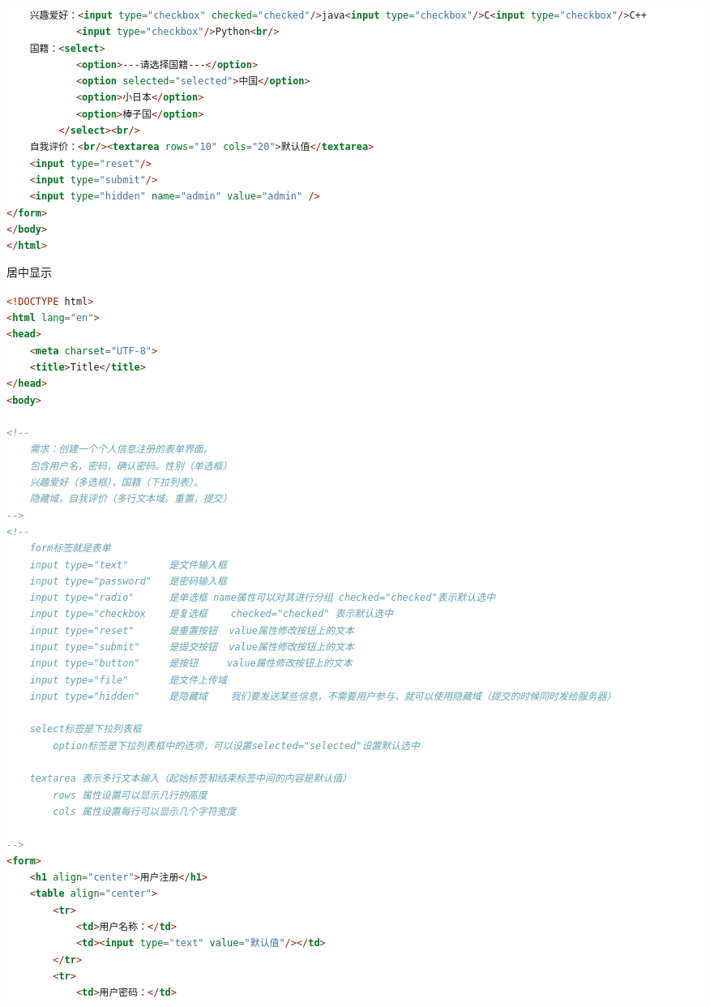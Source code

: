 ```html
    兴趣爱好：<input type="checkbox" checked="checked"/>java<input type="checkbox"/>C<input type="checkbox"/>C++
            <input type="checkbox"/>Python<br/>
    国籍：<select>
            <option>---请选择国籍---</option>
            <option selected="selected">中国</option>
            <option>小日本</option>
            <option>棒子国</option>
         </select><br/>
    自我评价：<br/><textarea rows="10" cols="20">默认值</textarea>
    <input type="reset"/>
    <input type="submit"/>
    <input type="hidden" name="admin" value="admin" />
</form>
</body>
</html>
```

居中显示

```html
<!DOCTYPE html>
<html lang="en">
<head>
    <meta charset="UTF-8">
    <title>Title</title>
</head>
<body>

<!--
    需求：创建一个个人信息注册的表单界面。
    包含用户名，密码，确认密码。性别（单选框）
    兴趣爱好（多选框），国籍（下拉列表）。
    隐藏域，自我评价（多行文本域。重置，提交）
-->
<!--
    form标签就是表单
    input type="text"       是文件输入框
    input type="password"   是密码输入框
    input type="radio"      是单选框 name属性可以对其进行分组 checked="checked"表示默认选中
    input type="checkbox    是复选框    checked="checked" 表示默认选中
    input type="reset"      是重置按钮  value属性修改按钮上的文本
    input type="submit"     是提交按钮  value属性修改按钮上的文本
    input type="button"     是按钮     value属性修改按钮上的文本
    input type="file"       是文件上传域
    input type="hidden"     是隐藏域    我们要发送某些信息，不需要用户参与，就可以使用隐藏域（提交的时候同时发给服务器）

    select标签是下拉列表框
        option标签是下拉列表框中的选项，可以设置selected="selected"设置默认选中

    textarea 表示多行文本输入（起始标签和结束标签中间的内容是默认值）
        rows 属性设置可以显示几行的高度
        cols 属性设置每行可以显示几个字符宽度

-->
<form>
    <h1 align="center">用户注册</h1>
    <table align="center">
        <tr>
            <td>用户名称：</td>
            <td><input type="text" value="默认值"/></td>
        </tr>
        <tr>
            <td>用户密码：</td>
```